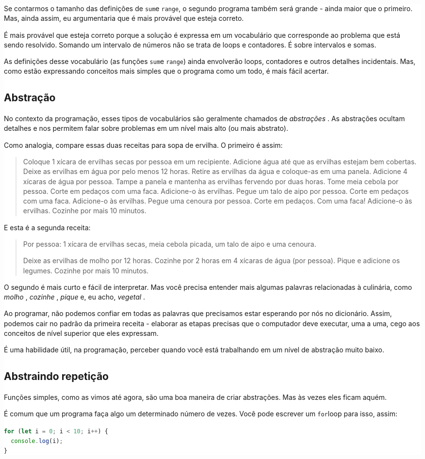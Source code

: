 Se contarmos o tamanho das definições de `sum`e `range`, o segundo programa também será grande - ainda maior que o primeiro. Mas, ainda assim, eu argumentaria que é mais provável que esteja correto.

É mais provável que esteja correto porque a solução é expressa em um vocabulário que corresponde ao problema que está sendo resolvido. Somando um intervalo de números não se trata de loops e contadores. É sobre intervalos e somas.

As definições desse vocabulário (as funções `sum`e `range`) ainda envolverão loops, contadores e outros detalhes incidentais. Mas, como estão expressando conceitos mais simples que o programa como um todo, é mais fácil acertar.

## Abstração

No contexto da programação, esses tipos de vocabulários são geralmente chamados de *abstrações* . As abstrações ocultam detalhes e nos permitem falar sobre problemas em um nível mais alto (ou mais abstrato).

Como analogia, compare essas duas receitas para sopa de ervilha. O primeiro é assim:

> Coloque 1 xícara de ervilhas secas por pessoa em um recipiente. Adicione água até que as ervilhas estejam bem cobertas. Deixe as ervilhas em água por pelo menos 12 horas. Retire as ervilhas da água e coloque-as em uma panela. Adicione 4 xícaras de água por pessoa. Tampe a panela e mantenha as ervilhas fervendo por duas horas. Tome meia cebola por pessoa. Corte em pedaços com uma faca. Adicione-o às ervilhas. Pegue um talo de aipo por pessoa. Corte em pedaços com uma faca. Adicione-o às ervilhas. Pegue uma cenoura por pessoa. Corte em pedaços. Com uma faca! Adicione-o às ervilhas. Cozinhe por mais 10 minutos.

E esta é a segunda receita:

> Por pessoa: 1 xícara de ervilhas secas, meia cebola picada, um talo de aipo e uma cenoura.
>
> Deixe as ervilhas de molho por 12 horas. Cozinhe por 2 horas em 4 xícaras de água (por pessoa). Pique e adicione os legumes. Cozinhe por mais 10 minutos.

O segundo é mais curto e fácil de interpretar. Mas você precisa entender mais algumas palavras relacionadas à culinária, como *molho* , *cozinhe* , *pique* e, eu acho, *vegetal* .

Ao programar, não podemos confiar em todas as palavras que precisamos estar esperando por nós no dicionário. Assim, podemos cair no padrão da primeira receita - elaborar as etapas precisas que o computador deve executar, uma a uma, cego aos conceitos de nível superior que eles expressam.

É uma habilidade útil, na programação, perceber quando você está trabalhando em um nível de abstração muito baixo.

## Abstraindo repetição

Funções simples, como as vimos até agora, são uma boa maneira de criar abstrações. Mas às vezes eles ficam aquém.

É comum que um programa faça algo um determinado número de vezes. Você pode escrever um `for`loop para isso, assim:

```js
for (let i = 0; i < 10; i++) {
  console.log(i);
}
```
